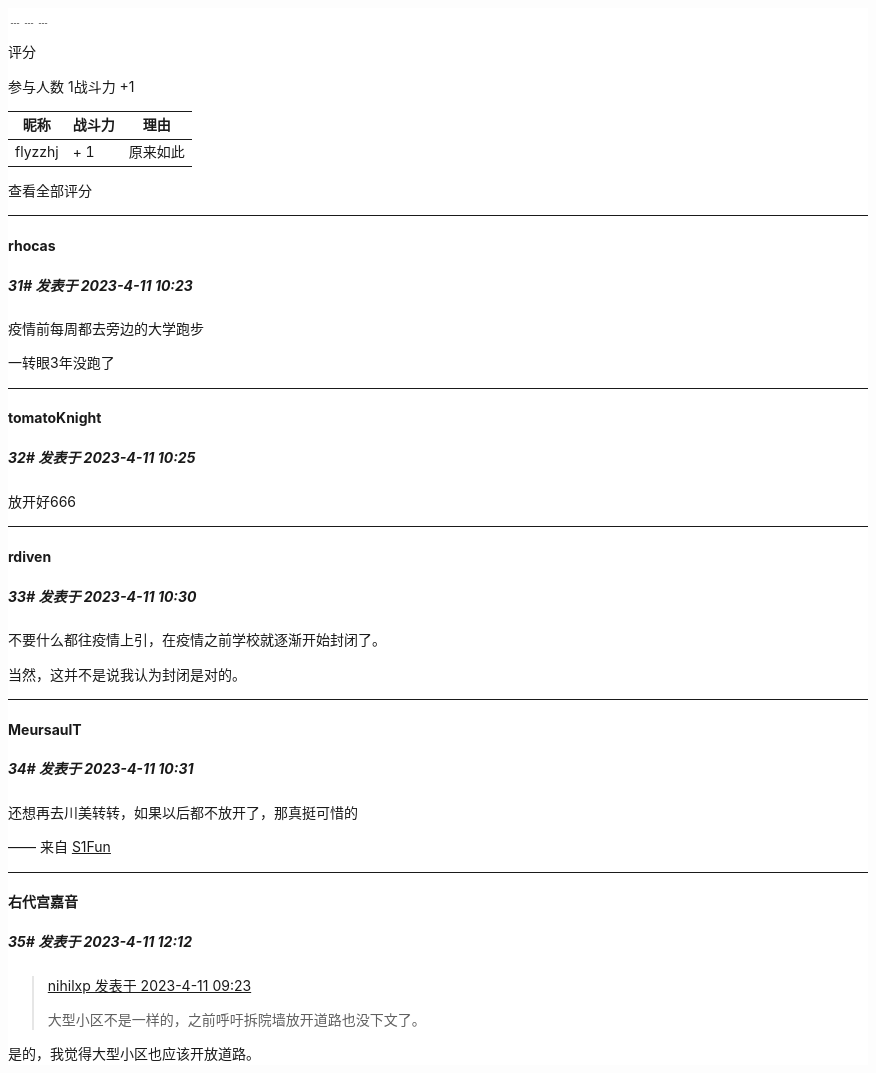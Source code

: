 ﹍﹍﹍

评分

 参与人数 1战斗力 +1

|昵称|战斗力|理由|
|----|---|---|
| flyzzhj| + 1|原来如此|

查看全部评分


*****

####  rhocas  
##### 31#       发表于 2023-4-11 10:23

疫情前每周都去旁边的大学跑步

一转眼3年没跑了

*****

####  tomatoKnight  
##### 32#       发表于 2023-4-11 10:25

放开好666

*****

####  rdiven  
##### 33#       发表于 2023-4-11 10:30

不要什么都往疫情上引，在疫情之前学校就逐渐开始封闭了。

当然，这并不是说我认为封闭是对的。

*****

####  MeursaulT  
##### 34#       发表于 2023-4-11 10:31

还想再去川美转转，如果以后都不放开了，那真挺可惜的

—— 来自 [S1Fun](https://s1fun.koalcat.com)

*****

####  右代宫嘉音  
##### 35#       发表于 2023-4-11 12:12

<blockquote><a href="httphttps://bbs.saraba1st.com/2b/forum.php?mod=redirect&amp;goto=findpost&amp;pid=60409852&amp;ptid=2128284" target="_blank">nihilxp 发表于 2023-4-11 09:23</a>

大型小区不是一样的，之前呼吁拆院墙放开道路也没下文了。</blockquote>
是的，我觉得大型小区也应该开放道路。
